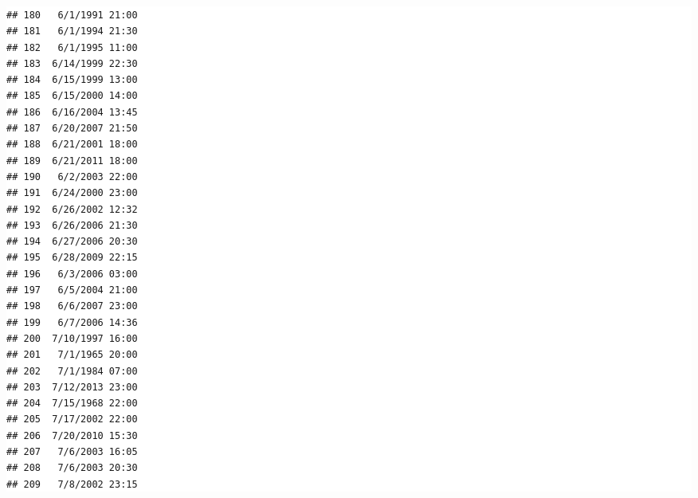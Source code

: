     ## 180   6/1/1991 21:00
    ## 181   6/1/1994 21:30
    ## 182   6/1/1995 11:00
    ## 183  6/14/1999 22:30
    ## 184  6/15/1999 13:00
    ## 185  6/15/2000 14:00
    ## 186  6/16/2004 13:45
    ## 187  6/20/2007 21:50
    ## 188  6/21/2001 18:00
    ## 189  6/21/2011 18:00
    ## 190   6/2/2003 22:00
    ## 191  6/24/2000 23:00
    ## 192  6/26/2002 12:32
    ## 193  6/26/2006 21:30
    ## 194  6/27/2006 20:30
    ## 195  6/28/2009 22:15
    ## 196   6/3/2006 03:00
    ## 197   6/5/2004 21:00
    ## 198   6/6/2007 23:00
    ## 199   6/7/2006 14:36
    ## 200  7/10/1997 16:00
    ## 201   7/1/1965 20:00
    ## 202   7/1/1984 07:00
    ## 203  7/12/2013 23:00
    ## 204  7/15/1968 22:00
    ## 205  7/17/2002 22:00
    ## 206  7/20/2010 15:30
    ## 207   7/6/2003 16:05
    ## 208   7/6/2003 20:30
    ## 209   7/8/2002 23:15